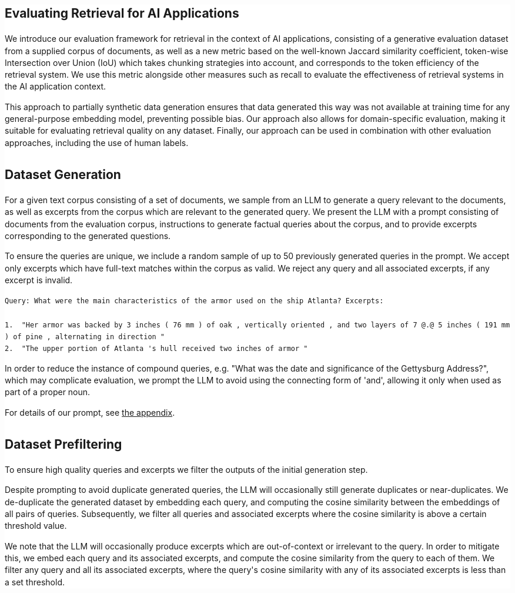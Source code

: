 ## Evaluating Retrieval for AI Applications

We introduce our evaluation framework for retrieval in the context of AI applications, consisting of a generative evaluation dataset from a supplied corpus of documents, as well as a new metric based on the well-known Jaccard similarity coefficient, token-wise Intersection over Union (IoU) which takes chunking strategies into account, and corresponds to the token efficiency of the retrieval system. We use this metric alongside other measures such as recall to evaluate the effectiveness of retrieval systems in the AI application context.

This approach to partially synthetic data generation ensures that data generated this way was not available at training time for any general-purpose embedding model, preventing possible bias. Our approach also allows for domain-specific evaluation, making it suitable for evaluating retrieval quality on any dataset. Finally, our approach can be used in combination with other evaluation approaches, including the use of human labels.

## Dataset Generation

For a given text corpus consisting of a set of documents, we sample from an LLM to generate a query relevant to the documents, as well as excerpts from the corpus which are relevant to the generated query. We present the LLM with a prompt consisting of documents from the evaluation corpus, instructions to generate factual queries about the corpus, and to provide excerpts corresponding to the generated questions.

To ensure the queries are unique, we include a random sample of up to 50 previously generated queries in the prompt. We accept only excerpts which have full-text matches within the corpus as valid. We reject any query and all associated excerpts, if any excerpt is invalid.

```plaintext
Query: What were the main characteristics of the armor used on the ship Atlanta? Excerpts:

1.  "Her armor was backed by 3 inches ( 76 mm ) of oak , vertically oriented , and two layers of 7 @.@ 5 inches ( 191 mm ) of pine , alternating in direction "
2.  "The upper portion of Atlanta 's hull received two inches of armor "
```

In order to reduce the instance of compound queries, e.g. "What was the date and significance of the Gettysburg Address?", which may complicate evaluation, we prompt the LLM to avoid using the connecting form of 'and', allowing it only when used as part of a proper noun.

For details of our prompt, see [the appendix](https://research.trychroma.com/evaluating-chunking#synthetic-dataset-prompt).

## Dataset Prefiltering

To ensure high quality queries and excerpts we filter the outputs of the initial generation step.

Despite prompting to avoid duplicate generated queries, the LLM will occasionally still generate duplicates or near-duplicates. We de-duplicate the generated dataset by embedding each query, and computing the cosine similarity between the embeddings of all pairs of queries. Subsequently, we filter all queries and associated excerpts where the cosine similarity is above a certain threshold value.

We note that the LLM will occasionally produce excerpts which are out-of-context or irrelevant to the query. In order to mitigate this, we embed each query and its associated excerpts, and compute the cosine similarity from the query to each of them. We filter any query and all its associated excerpts, where the query's cosine similarity with any of its associated excerpts is less than a set threshold.

